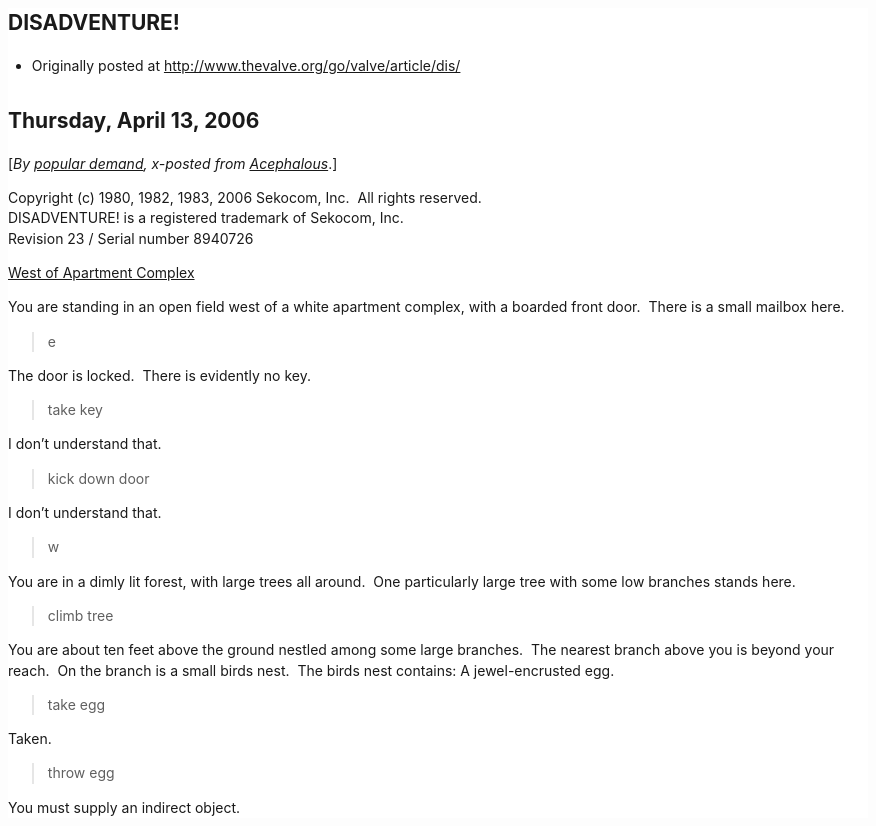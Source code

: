 ## DISADVENTURE!

 * Originally posted at http://www.thevalve.org/go/valve/article/dis/

##  Thursday, April 13, 2006 

\[_By [popular demand](http://acephalous.typepad.com/acephalous/2006/04/disadventure.html#comment-16123332), x-posted from [Acephalous](http://acephalous.typepad.com/acephalous/2006/04/disadventure.html)_.\]

Copyright (c) 1980, 1982, 1983, 2006 Sekocom, Inc.  All rights reserved.   
DISADVENTURE! is a registered trademark of Sekocom, Inc.  
Revision 23 / Serial number 8940726

[West of Apartment Complex](http://upload.wikimedia.org/wikipedia/en/c/ce/Zork_screenshot.png)

You are standing in an open field west of a white apartment complex, with a boarded front door.  There is a small mailbox here.


> e


The door is locked.  There is evidently no key.


> take key


I don’t understand that.


> kick down door


I don’t understand that.


> w


You are in a dimly lit forest, with large trees all around.  One particularly large tree with some low branches stands here.


> climb tree


You are about ten feet above the ground nestled among some large branches.  The nearest branch above you is beyond your reach.  On the branch is a small birds nest.  The birds nest contains: A jewel-encrusted egg.


> take egg


Taken.


> throw egg


You must supply an indirect object.

